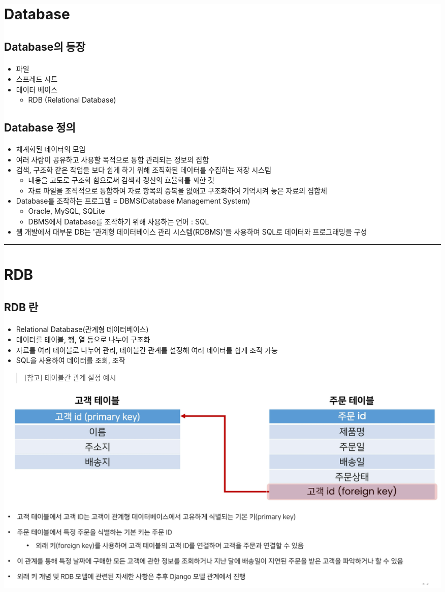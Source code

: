 # Database

## Database의 등장
- 파일
- 스프레드 시트
- 데이터 베이스
  - RDB (Relational Database)

## Database 정의
- 체계화된 데이터의 모임
- 여러 사람이 공유하고 사용할 목적으로 통합 관리되는 정보의 집합
- 검색, 구조화 같은 작업을 보다 쉽게 하기 위해 조직화된 데이터를 수집하는 저장 시스템
  - 내용을 고도로 구조화 함으로써 검색과 갱신의 효율화를 꾀한 것
  - 자료 파일을 조직적으로 통합하여 자료 항목의 중복을 없애고 구조화하여 기억시켜 놓은 자료의 집합체
- Database를 조작하는 프로그램 = DBMS(Database Management System)
  - Oracle, MySQL, SQLite
  - DBMS에서 Database를 조작하기 위해 사용하는 언어 : SQL
- 웹 개발에서 대부분 DB는 '관계형 데이터베이스 관리 시스템(RDBMS)'을 사용하여 SQL로 데이터와 프로그래밍을 구성

---
# RDB

## RDB 란
- Relational Database(관계형 데이터베이스)
- 데이터를 테이블, 행, 열 등으로 나누어 구조화
- 자료를 여러 테이블로 나누어 관리, 테이블간 관계를 설정해 여러 데이터를 쉽게 조작 가능
- SQL을 사용하여 데이터를 조회, 조작

> [참고] 테이블간 관계 설정 예시

<img src="./DB_img/RDB.png">

